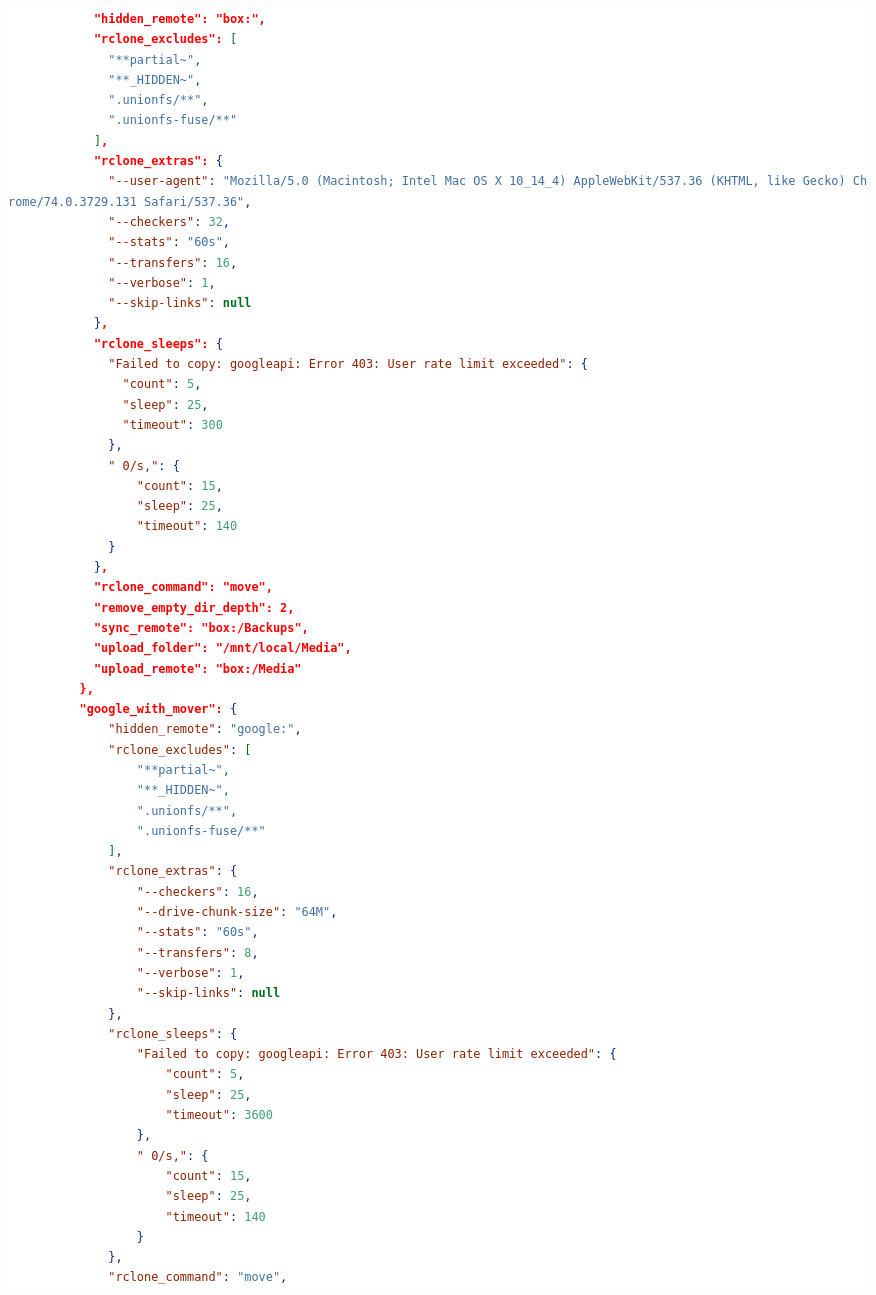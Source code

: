 ```json
            "hidden_remote": "box:",
            "rclone_excludes": [
              "**partial~",
              "**_HIDDEN~",
              ".unionfs/**",
              ".unionfs-fuse/**"
            ],
            "rclone_extras": {
              "--user-agent": "Mozilla/5.0 (Macintosh; Intel Mac OS X 10_14_4) AppleWebKit/537.36 (KHTML, like Gecko) Chrome/74.0.3729.131 Safari/537.36",
              "--checkers": 32,
              "--stats": "60s",
              "--transfers": 16,
              "--verbose": 1,
              "--skip-links": null
            },
            "rclone_sleeps": {
              "Failed to copy: googleapi: Error 403: User rate limit exceeded": {
                "count": 5,
                "sleep": 25,
                "timeout": 300
              },
              " 0/s,": {
                  "count": 15,
                  "sleep": 25,
                  "timeout": 140
              }
            },
            "rclone_command": "move",
            "remove_empty_dir_depth": 2,
            "sync_remote": "box:/Backups",
            "upload_folder": "/mnt/local/Media",
            "upload_remote": "box:/Media"
          },
          "google_with_mover": {
              "hidden_remote": "google:",
              "rclone_excludes": [
                  "**partial~",
                  "**_HIDDEN~",
                  ".unionfs/**",
                  ".unionfs-fuse/**"
              ],
              "rclone_extras": {
                  "--checkers": 16,
                  "--drive-chunk-size": "64M",
                  "--stats": "60s",
                  "--transfers": 8,
                  "--verbose": 1,
                  "--skip-links": null
              },
              "rclone_sleeps": {
                  "Failed to copy: googleapi: Error 403: User rate limit exceeded": {
                      "count": 5,
                      "sleep": 25,
                      "timeout": 3600
                  },
                  " 0/s,": {
                      "count": 15,
                      "sleep": 25,
                      "timeout": 140
                  }
              },
              "rclone_command": "move",
```